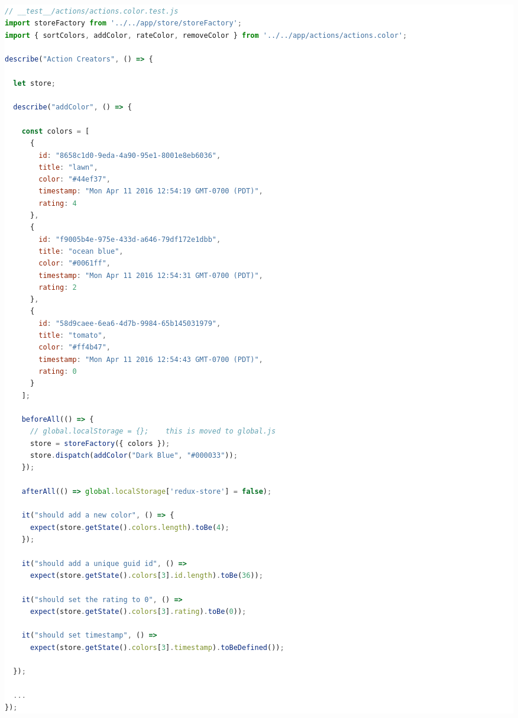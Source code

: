 ```javascript
// __test__/actions/actions.color.test.js
import storeFactory from '../../app/store/storeFactory';
import { sortColors, addColor, rateColor, removeColor } from '../../app/actions/actions.color';

describe("Action Creators", () => {

  let store;

  describe("addColor", () => {

    const colors = [
      {
        id: "8658c1d0-9eda-4a90-95e1-8001e8eb6036",
        title: "lawn",
        color: "#44ef37",
        timestamp: "Mon Apr 11 2016 12:54:19 GMT-0700 (PDT)",
        rating: 4
      },
      {
        id: "f9005b4e-975e-433d-a646-79df172e1dbb",
        title: "ocean blue",
        color: "#0061ff",
        timestamp: "Mon Apr 11 2016 12:54:31 GMT-0700 (PDT)",
        rating: 2
      },
      {
        id: "58d9caee-6ea6-4d7b-9984-65b145031979",
        title: "tomato",
        color: "#ff4b47",
        timestamp: "Mon Apr 11 2016 12:54:43 GMT-0700 (PDT)",
        rating: 0
      }
    ];

    beforeAll(() => {
      // global.localStorage = {};    this is moved to global.js
      store = storeFactory({ colors });
      store.dispatch(addColor("Dark Blue", "#000033"));
    });

    afterAll(() => global.localStorage['redux-store'] = false);

    it("should add a new color", () => {
      expect(store.getState().colors.length).toBe(4);
    });

    it("should add a unique guid id", () =>
      expect(store.getState().colors[3].id.length).toBe(36));

    it("should set the rating to 0", () =>
      expect(store.getState().colors[3].rating).toBe(0));

    it("should set timestamp", () =>
      expect(store.getState().colors[3].timestamp).toBeDefined());

  });

  ...
});
```
